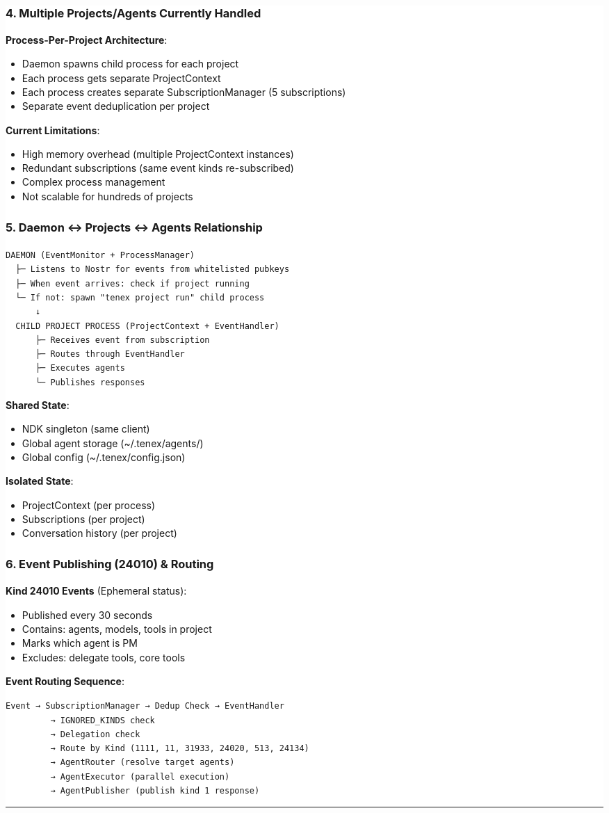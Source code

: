 ### 4. Multiple Projects/Agents Currently Handled

**Process-Per-Project Architecture**:
- Daemon spawns child process for each project
- Each process gets separate ProjectContext
- Each process creates separate SubscriptionManager (5 subscriptions)
- Separate event deduplication per project

**Current Limitations**:
- High memory overhead (multiple ProjectContext instances)
- Redundant subscriptions (same event kinds re-subscribed)
- Complex process management
- Not scalable for hundreds of projects

### 5. Daemon ↔ Projects ↔ Agents Relationship

```
DAEMON (EventMonitor + ProcessManager)
  ├─ Listens to Nostr for events from whitelisted pubkeys
  ├─ When event arrives: check if project running
  └─ If not: spawn "tenex project run" child process
      ↓
  CHILD PROJECT PROCESS (ProjectContext + EventHandler)
      ├─ Receives event from subscription
      ├─ Routes through EventHandler
      ├─ Executes agents
      └─ Publishes responses
```

**Shared State**:
- NDK singleton (same client)
- Global agent storage (~/.tenex/agents/)
- Global config (~/.tenex/config.json)

**Isolated State**:
- ProjectContext (per process)
- Subscriptions (per project)
- Conversation history (per project)

### 6. Event Publishing (24010) & Routing

**Kind 24010 Events** (Ephemeral status):
- Published every 30 seconds
- Contains: agents, models, tools in project
- Marks which agent is PM
- Excludes: delegate tools, core tools

**Event Routing Sequence**:
```
Event → SubscriptionManager → Dedup Check → EventHandler
         → IGNORED_KINDS check
         → Delegation check
         → Route by Kind (1111, 11, 31933, 24020, 513, 24134)
         → AgentRouter (resolve target agents)
         → AgentExecutor (parallel execution)
         → AgentPublisher (publish kind 1 response)
```

---